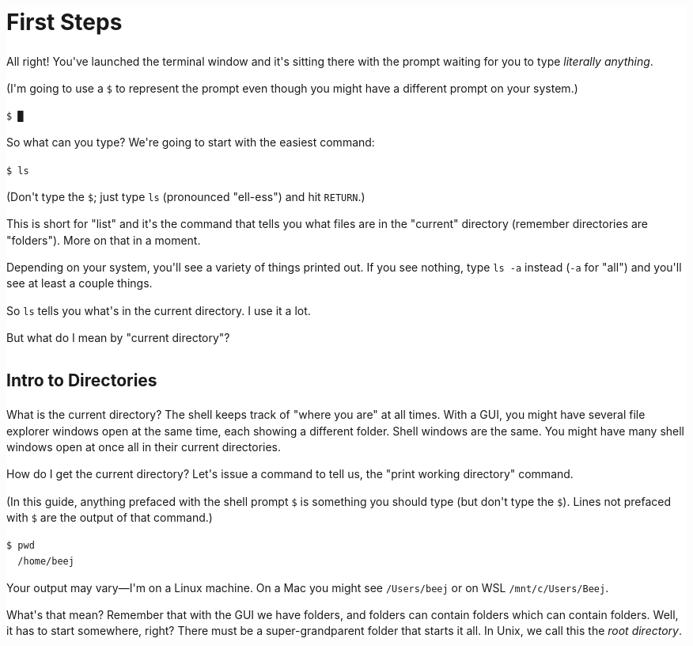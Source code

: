 # First Steps

All right! You've launched the terminal window and it's sitting there
with the prompt waiting for you to type _literally anything_.

(I'm going to use a `$` to represent the prompt even though you might
have a different prompt on your system.)

``` {.default}
$ █
```

So what can you type? We're going to start with the easiest command:

``` {.default}
$ ls
```

(Don't type the `$`; just type `ls` (pronounced "ell-ess") and hit
`RETURN`.)

This is short for "list" and it's the command that tells you what files
are in the "current" directory (remember directories are "folders").
More on that in a moment.

Depending on your system, you'll see a variety of things printed out. If
you see nothing, type `ls -a` instead (`-a` for "all") and you'll see at
least a couple things.

So `ls` tells you what's in the current directory. I use it a lot.

But what do I mean by "current directory"?

## Intro to Directories

What is the current directory? The shell keeps track of "where you are"
at all times. With a GUI, you might have several file explorer windows
open at the same time, each showing a different folder. Shell windows
are the same. You might have many shell windows open at once all in
their current directories.

How do I get the current directory? Let's issue a command to tell us,
the "print working directory" command.

(In this guide, anything prefaced with the shell prompt `$` is something
you should type (but don't type the `$`). Lines not prefaced with `$`
are the output of that command.)

``` {.default}
$ pwd
  /home/beej
```

Your output may vary—I'm on a Linux machine. On a Mac you might see
`/Users/beej` or on WSL `/mnt/c/Users/Beej`.

What's that mean? Remember that with the GUI we have folders, and
folders can contain folders which can contain folders. Well, it has to
start somewhere, right? There must be a super-grandparent folder that
starts it all. In Unix, we call this the _root directory_.
